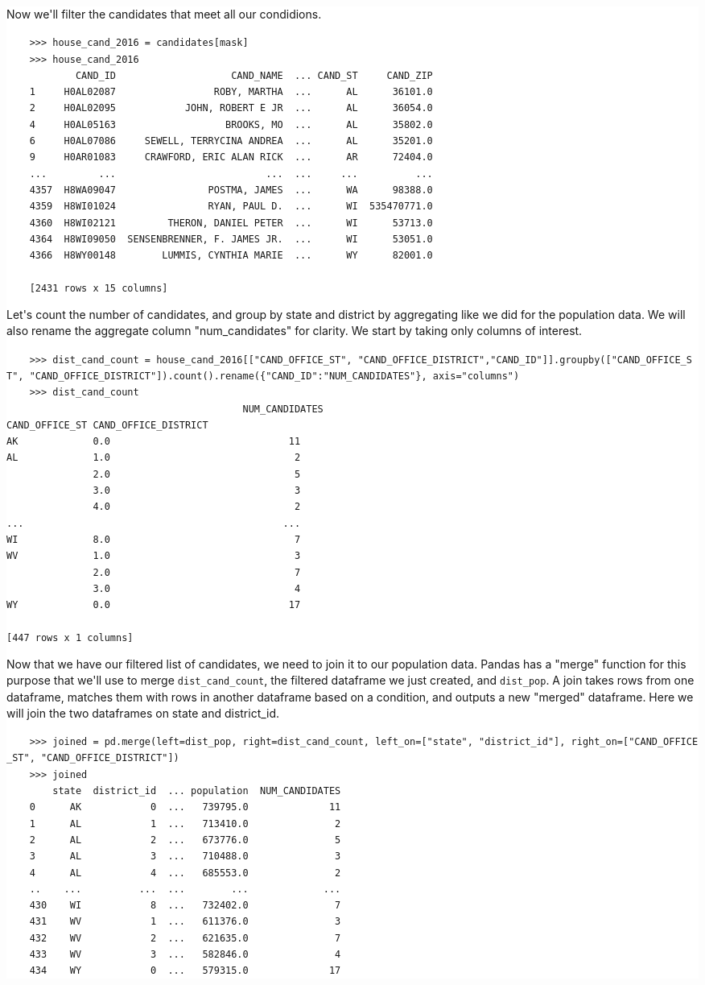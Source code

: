 Now we'll filter the candidates that meet all our condidions.

        >>> house_cand_2016 = candidates[mask]
        >>> house_cand_2016
                CAND_ID                    CAND_NAME  ... CAND_ST     CAND_ZIP
        1     H0AL02087                 ROBY, MARTHA  ...      AL      36101.0
        2     H0AL02095            JOHN, ROBERT E JR  ...      AL      36054.0
        4     H0AL05163                   BROOKS, MO  ...      AL      35802.0
        6     H0AL07086     SEWELL, TERRYCINA ANDREA  ...      AL      35201.0
        9     H0AR01083     CRAWFORD, ERIC ALAN RICK  ...      AR      72404.0
        ...         ...                          ...  ...     ...          ...
        4357  H8WA09047                POSTMA, JAMES  ...      WA      98388.0
        4359  H8WI01024                RYAN, PAUL D.  ...      WI  535470771.0
        4360  H8WI02121         THERON, DANIEL PETER  ...      WI      53713.0
        4364  H8WI09050  SENSENBRENNER, F. JAMES JR.  ...      WI      53051.0
        4366  H8WY00148        LUMMIS, CYNTHIA MARIE  ...      WY      82001.0

        [2431 rows x 15 columns]

Let's count the number of candidates, and group by state and district by aggregating like we did for the population data. We will also rename the aggregate column "num_candidates" for clarity. We start by taking only columns of interest.

        >>> dist_cand_count = house_cand_2016[["CAND_OFFICE_ST", "CAND_OFFICE_DISTRICT","CAND_ID"]].groupby(["CAND_OFFICE_ST", "CAND_OFFICE_DISTRICT"]).count().rename({"CAND_ID":"NUM_CANDIDATES"}, axis="columns")
        >>> dist_cand_count
                                             NUM_CANDIDATES
    CAND_OFFICE_ST CAND_OFFICE_DISTRICT
    AK             0.0                               11
    AL             1.0                                2
                   2.0                                5
                   3.0                                3
                   4.0                                2
    ...                                             ...
    WI             8.0                                7
    WV             1.0                                3
                   2.0                                7
                   3.0                                4
    WY             0.0                               17

    [447 rows x 1 columns]
        
Now that we have our filtered list of candidates, we need to join it to our population data. Pandas has a "merge" function for  this purpose that we'll use to merge ``dist_cand_count``, the filtered dataframe we just created, and ``dist_pop``. A join takes rows from one dataframe, matches them with rows in another dataframe based on a condition, and outputs a new "merged" dataframe. Here we will join the two dataframes on state and district_id. 

        >>> joined = pd.merge(left=dist_pop, right=dist_cand_count, left_on=["state", "district_id"], right_on=["CAND_OFFICE_ST", "CAND_OFFICE_DISTRICT"])
        >>> joined
            state  district_id  ... population  NUM_CANDIDATES
        0      AK            0  ...   739795.0              11
        1      AL            1  ...   713410.0               2
        2      AL            2  ...   673776.0               5
        3      AL            3  ...   710488.0               3
        4      AL            4  ...   685553.0               2
        ..    ...          ...  ...        ...             ...
        430    WI            8  ...   732402.0               7
        431    WV            1  ...   611376.0               3
        432    WV            2  ...   621635.0               7
        433    WV            3  ...   582846.0               4
        434    WY            0  ...   579315.0              17

